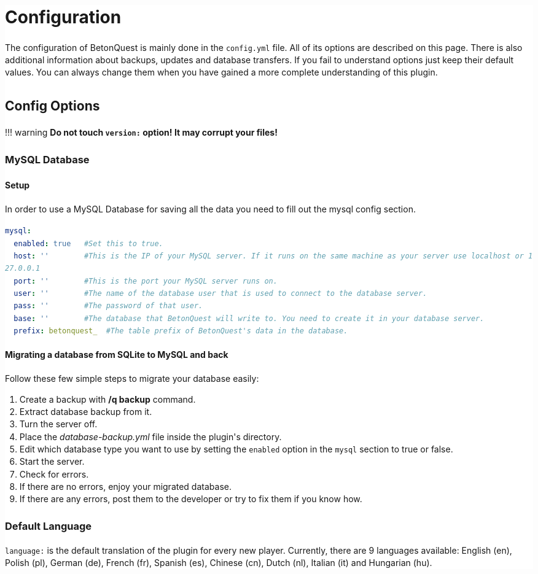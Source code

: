 # Configuration

The configuration of BetonQuest is mainly done in the `config.yml` file. All of its options are described on this page.
There is also additional information about backups, updates and database transfers.
If you fail to understand options just keep their default values. You can always change them when
you have gained a more complete understanding of this plugin. 


## Config Options

!!! warning
    **Do not touch `version:` option! It may corrupt your files!**


### MySQL Database

#### Setup

In order to use a MySQL Database for saving all the data you need to fill out the mysql config section.
``` YAML linenums="1"
mysql:
  enabled: true   #Set this to true.
  host: ''        #This is the IP of your MySQL server. If it runs on the same machine as your server use localhost or 127.0.0.1 
  port: ''        #This is the port your MySQL server runs on.
  user: ''        #The name of the database user that is used to connect to the database server.
  pass: ''        #The password of that user.
  base: ''        #The database that BetonQuest will write to. You need to create it in your database server.
  prefix: betonquest_  #The table prefix of BetonQuest's data in the database.
```


#### Migrating a database from SQLite to MySQL and back

Follow these few simple steps to migrate your database easily:

1. Create a backup with **/q backup** command.
2. Extract database backup from it.
3. Turn the server off.
4. Place the _database-backup.yml_ file inside the plugin's directory.
5. Edit which database type you want to use by setting the `enabled` option in the `mysql` section to true or false.
6. Start the server.
7. Check for errors.
8. If there are no errors, enjoy your migrated database.
9. If there are any errors, post them to the developer or try to fix them if you know how.

### Default Language
 
`language:` is the default translation of the plugin for every new player. Currently, there are 9 languages available: 
English (en), Polish (pl), German (de), French (fr), Spanish (es), Chinese (cn), Dutch (nl), Italian (it) and Hungarian (hu).
